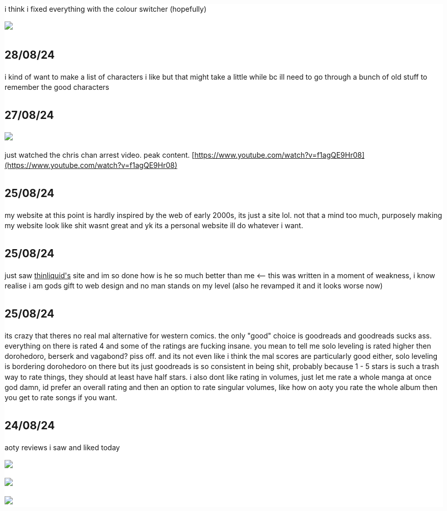   i think i fixed everything with the colour switcher (hopefully)

  ![](https://i.imgur.com/6hzqqOe.png)

  ## 28/08/24

  i kind of want to make a list of characters i like but that might take a little while bc ill need to go through a bunch of old stuff to remember the good characters

  ## 27/08/24

  ![](https://i.imgur.com/wO71UOo.png)

  just watched the chris chan arrest video. peak content. [https://www.youtube.com/watch?v=f1agQE9Hr08](https://www.youtube.com/watch?v=f1agQE9Hr08)

  ## 25/08/24

  my website at this point is hardly inspired by the web of early 2000s, its just a site lol. not that a mind too much, purposely making my website look like shit wasnt great and yk its a personal website ill do whatever i want.

  ## 25/08/24

  just saw [thinliquid's](https://thinliquid.dev/) site and im so done how is he so much better than me <-- this was written in a moment of weakness, i know realise i am gods gift to web design and no man stands on my level (also he revamped it and it looks worse now)

  ## 25/08/24

  its crazy that theres no real mal alternative for western comics. the only "good" choice is goodreads and goodreads sucks ass. everything on there is rated 4 and some of the ratings are fucking insane. you mean to tell me solo leveling is rated higher then dorohedoro, berserk and vagabond? piss off. and its not even like i think the mal scores are particularly good either, solo leveling is bordering dorohedoro on there but its just goodreads is so consistent in being shit, probably because 1 - 5 stars is such a trash way to rate things, they should at least have half stars. i also dont like rating in volumes, just let me rate a whole manga at once god damn, id prefer an overall rating and then an option to rate singular volumes, like how on aoty you rate the whole album then you get to rate songs if you want.

  ## 24/08/24

  aoty reviews i saw and liked today

  ![](https://i.imgur.com/BhsEcwL.png)

  ![](https://i.imgur.com/NMKfwfW.png)

  ![](https://i.imgur.com/TTvzbwi.png)
